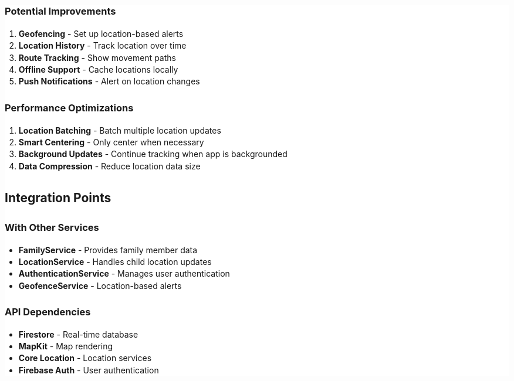 ### Potential Improvements
1. **Geofencing** - Set up location-based alerts
2. **Location History** - Track location over time
3. **Route Tracking** - Show movement paths
4. **Offline Support** - Cache locations locally
5. **Push Notifications** - Alert on location changes

### Performance Optimizations
1. **Location Batching** - Batch multiple location updates
2. **Smart Centering** - Only center when necessary
3. **Background Updates** - Continue tracking when app is backgrounded
4. **Data Compression** - Reduce location data size

## Integration Points

### With Other Services
- **FamilyService** - Provides family member data
- **LocationService** - Handles child location updates
- **AuthenticationService** - Manages user authentication
- **GeofenceService** - Location-based alerts

### API Dependencies
- **Firestore** - Real-time database
- **MapKit** - Map rendering
- **Core Location** - Location services
- **Firebase Auth** - User authentication
